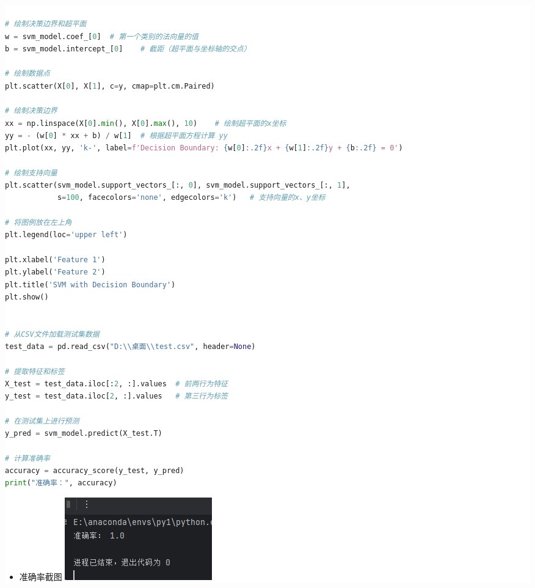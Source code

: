 ```python

# 绘制决策边界和超平面
w = svm_model.coef_[0]  # 第一个类别的法向量的值
b = svm_model.intercept_[0]    # 截距（超平面与坐标轴的交点）

# 绘制数据点
plt.scatter(X[0], X[1], c=y, cmap=plt.cm.Paired)

# 绘制决策边界
xx = np.linspace(X[0].min(), X[0].max(), 10)    # 绘制超平面的x坐标
yy = - (w[0] * xx + b) / w[1]  # 根据超平面方程计算 yy
plt.plot(xx, yy, 'k-', label=f'Decision Boundary: {w[0]:.2f}x + {w[1]:.2f}y + {b:.2f} = 0')

# 绘制支持向量
plt.scatter(svm_model.support_vectors_[:, 0], svm_model.support_vectors_[:, 1],
            s=100, facecolors='none', edgecolors='k')   # 支持向量的x、y坐标

# 将图例放在左上角
plt.legend(loc='upper left')

plt.xlabel('Feature 1')
plt.ylabel('Feature 2')
plt.title('SVM with Decision Boundary')
plt.show()


# 从CSV文件加载测试集数据
test_data = pd.read_csv("D:\\桌面\\test.csv", header=None)

# 提取特征和标签
X_test = test_data.iloc[:2, :].values  # 前两行为特征
y_test = test_data.iloc[2, :].values   # 第三行为标签

# 在测试集上进行预测
y_pred = svm_model.predict(X_test.T)

# 计算准确率
accuracy = accuracy_score(y_test, y_pred)
print("准确率：", accuracy)

```
- 准确率截图
![alt text](image.png)
  